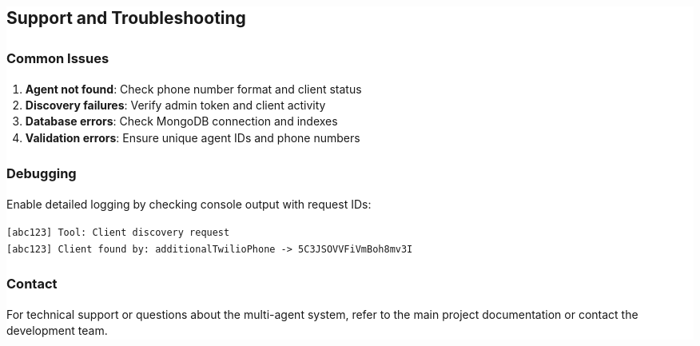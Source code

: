 ## Support and Troubleshooting

### Common Issues

1. **Agent not found**: Check phone number format and client status
2. **Discovery failures**: Verify admin token and client activity
3. **Database errors**: Check MongoDB connection and indexes
4. **Validation errors**: Ensure unique agent IDs and phone numbers

### Debugging

Enable detailed logging by checking console output with request IDs:

```
[abc123] Tool: Client discovery request
[abc123] Client found by: additionalTwilioPhone -> 5C3JSOVVFiVmBoh8mv3I
```

### Contact

For technical support or questions about the multi-agent system, refer to the main project documentation or contact the development team.
